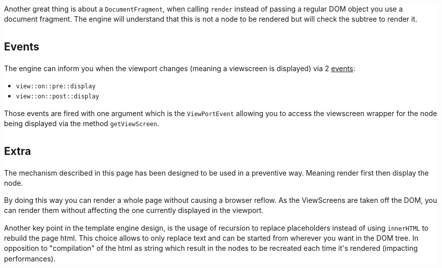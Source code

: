 Another great thing is about a `DocumentFragment`, when calling `render` instead of passing a regular DOM object you use a document fragment. The engine will understand that this is not a node to be rendered but will check the subtree to render it.

## Events

The engine can inform you when the viewport changes (meaning a viewscreen is displayed) via 2 [events](EventDispatcher.md):

* `view::on::pre::display`
* `view::on::post::display`

Those events are fired with one argument which is the `ViewPortEvent` allowing you to access the viewscreen wrapper for the node being displayed via the method `getViewScreen`.

## Extra

The mechanism described in this page has been designed to be used in a preventive way. Meaning render first then display the node.

By doing this way you can render a whole page without causing a browser reflow. As the ViewScreens are taken off the DOM, you can render them without affecting the one currently displayed in the viewport.

Another key point in the template engine design, is the usage of recursion to replace placeholders instead of using `innerHTML` to rebuild the page html. This choice allows to only replace text and can be started from wherever you want in the DOM tree. In opposition to "compilation" of the html as string which result in the nodes to be recreated each time it's rendered (impacting performances).
